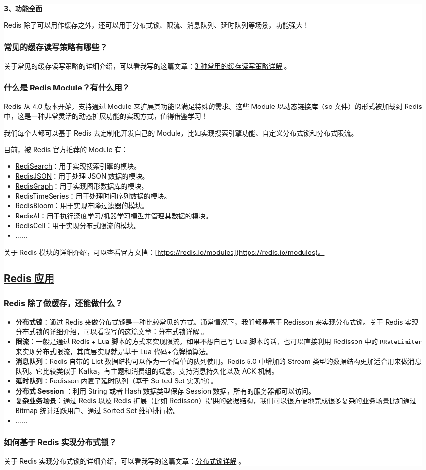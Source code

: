**3、功能全面**

Redis 除了可以用作缓存之外，还可以用于分布式锁、限流、消息队列、延时队列等场景，功能强大！

### [常见的缓存读写策略有哪些？](https://javaguide.cn/database/redis/redis-questions-01.html#%E5%B8%B8%E8%A7%81%E7%9A%84%E7%BC%93%E5%AD%98%E8%AF%BB%E5%86%99%E7%AD%96%E7%95%A5%E6%9C%89%E5%93%AA%E4%BA%9B)
关于常见的缓存读写策略的详细介绍，可以看我写的这篇文章：[3 种常用的缓存读写策略详解](https://javaguide.cn/database/redis/3-commonly-used-cache-read-and-write-strategies.html) 。

### [什么是 Redis Module？有什么用？](https://javaguide.cn/database/redis/redis-questions-01.html#%E4%BB%80%E4%B9%88%E6%98%AF-redis-module-%E6%9C%89%E4%BB%80%E4%B9%88%E7%94%A8)
Redis 从 4.0 版本开始，支持通过 Module 来扩展其功能以满足特殊的需求。这些 Module 以动态链接库（so 文件）的形式被加载到 Redis 中，这是一种非常灵活的动态扩展功能的实现方式，值得借鉴学习！

我们每个人都可以基于 Redis 去定制化开发自己的 Module，比如实现搜索引擎功能、自定义分布式锁和分布式限流。

目前，被 Redis 官方推荐的 Module 有：

+ [RediSearch](https://github.com/RediSearch/RediSearch)：用于实现搜索引擎的模块。
+ [RedisJSON](https://github.com/RedisJSON/RedisJSON)：用于处理 JSON 数据的模块。
+ [RedisGraph](https://github.com/RedisGraph/RedisGraph)：用于实现图形数据库的模块。
+ [RedisTimeSeries](https://github.com/RedisTimeSeries/RedisTimeSeries)：用于处理时间序列数据的模块。
+ [RedisBloom](https://github.com/RedisBloom/RedisBloom)：用于实现布隆过滤器的模块。
+ [RedisAI](https://github.com/RedisAI/RedisAI)：用于执行深度学习/机器学习模型并管理其数据的模块。
+ [RedisCell](https://github.com/brandur/redis-cell)：用于实现分布式限流的模块。
+ ……

关于 Redis 模块的详细介绍，可以查看官方文档：[https://redis.io/modules](https://redis.io/modules)。

## [Redis 应用](https://javaguide.cn/database/redis/redis-questions-01.html#redis-%E5%BA%94%E7%94%A8)
### [Redis 除了做缓存，还能做什么？](https://javaguide.cn/database/redis/redis-questions-01.html#redis-%E9%99%A4%E4%BA%86%E5%81%9A%E7%BC%93%E5%AD%98-%E8%BF%98%E8%83%BD%E5%81%9A%E4%BB%80%E4%B9%88)
+ **分布式锁**：通过 Redis 来做分布式锁是一种比较常见的方式。通常情况下，我们都是基于 Redisson 来实现分布式锁。关于 Redis 实现分布式锁的详细介绍，可以看我写的这篇文章：[分布式锁详解](https://javaguide.cn/distributed-system/distributed-lock.html) 。
+ **限流**：一般是通过 Redis + Lua 脚本的方式来实现限流。如果不想自己写 Lua 脚本的话，也可以直接利用 Redisson 中的 `RRateLimiter` 来实现分布式限流，其底层实现就是基于 Lua 代码+令牌桶算法。
+ **消息队列**：Redis 自带的 List 数据结构可以作为一个简单的队列使用。Redis 5.0 中增加的 Stream 类型的数据结构更加适合用来做消息队列。它比较类似于 Kafka，有主题和消费组的概念，支持消息持久化以及 ACK 机制。
+ **延时队列**：Redisson 内置了延时队列（基于 Sorted Set 实现的）。
+ **分布式 Session** ：利用 String 或者 Hash 数据类型保存 Session 数据，所有的服务器都可以访问。
+ **复杂业务场景**：通过 Redis 以及 Redis 扩展（比如 Redisson）提供的数据结构，我们可以很方便地完成很多复杂的业务场景比如通过 Bitmap 统计活跃用户、通过 Sorted Set 维护排行榜。
+ ……

### [如何基于 Redis 实现分布式锁？](https://javaguide.cn/database/redis/redis-questions-01.html#%E5%A6%82%E4%BD%95%E5%9F%BA%E4%BA%8E-redis-%E5%AE%9E%E7%8E%B0%E5%88%86%E5%B8%83%E5%BC%8F%E9%94%81)
关于 Redis 实现分布式锁的详细介绍，可以看我写的这篇文章：[分布式锁详解](https://javaguide.cn/distributed-system/distributed-lock-implementations.html) 。
